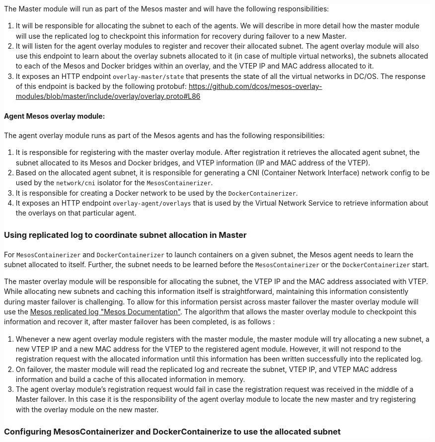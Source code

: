 The Master module will run as part of the Mesos master and will have the following responsibilities:
1. It will be responsible for allocating the subnet to each of the agents. We will describe in more detail how the master module will use the replicated log to checkpoint this information for recovery during failover to a new Master.
1. It will listen for the agent overlay modules to register and recover their allocated subnet. The agent overlay module will also use this endpoint to learn about the overlay subnets allocated to it (in case of multiple virtual networks), the subnets allocated to each of the Mesos and Docker bridges within an overlay, and the VTEP IP and MAC address allocated to it.
1. It exposes an HTTP endpoint `overlay-master/state` that presents the state of all the virtual networks in DC/OS. The response of this endpoint is backed by the following protobuf: https://github.com/dcos/mesos-overlay-modules/blob/master/include/overlay/overlay.proto#L86

#### Agent Mesos overlay module:

The agent overlay module runs as part of the Mesos agents and has the following responsibilities:
1. It is responsible for registering with the master overlay module. After registration it retrieves the allocated agent subnet, the subnet allocated to its Mesos and Docker bridges, and VTEP information (IP and MAC address of the VTEP).
1. Based on the allocated agent subnet, it is responsible for generating a CNI (Container Network Interface) network config to be used by the `network/cni` isolator for the `MesosContainerizer`.
1. It is responsible for creating a Docker network to be used by the `DockerContainerizer`.
1. It exposes an HTTP endpoint `overlay-agent/overlays` that is used by the Virtual Network Service to retrieve information about the overlays on that particular agent.

### Using replicated log to coordinate subnet allocation in Master

For `MesosContainerizer` and `DockerContainerizer` to launch containers on a given subnet, the Mesos agent needs to learn the subnet allocated to itself. Further, the subnet needs to be learned before the `MesosContainerizer` or the `DockerContainerizer` start.

The master overlay module will be responsible for allocating the subnet, the VTEP IP and the MAC address associated with VTEP. While allocating new subnets and caching this information itself is straightforward, maintaining this information consistently during master failover is challenging. To allow for this information persist across master failover the master overlay module will use the [Mesos replicated log "Mesos Documentation"](http://mesos.apache.org/documentation/latest/replicated-log-internals/). The algorithm that allows the master overlay module to checkpoint this information and recover it, after master failover has been completed, is as follows :
1. Whenever a new agent overlay module registers with the master module, the master module will try allocating a new subnet, a new VTEP IP and a new MAC address for the VTEP to the registered agent module. However, it will not respond to the registration request with the allocated information until this information has been written successfully into the replicated log.
1. On failover, the master module will read the replicated log and recreate the subnet, VTEP IP, and VTEP MAC address information and build a cache of this allocated information in memory.
1. The agent overlay module’s registration request would fail in case the registration request was received in the middle of a Master failover. In this case it is the responsibility of the agent overlay module to locate the new master and try registering with the overlay module on the new master.

### Configuring MesosContainerizer and DockerContainerize to use the allocated subnet
